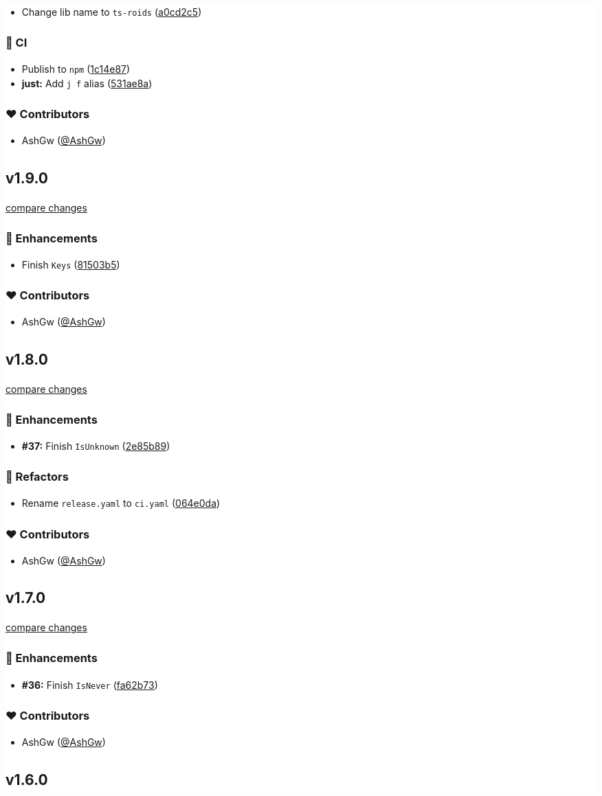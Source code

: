 - Change lib name to `ts-roids` ([a0cd2c5](https://github.com/ashgw/ts-roids/commit/a0cd2c5))

### 🤖 CI

- Publish to `npm` ([1c14e87](https://github.com/ashgw/ts-roids/commit/1c14e87))
- **just:** Add `j f` alias ([531ae8a](https://github.com/ashgw/ts-roids/commit/531ae8a))

### ❤️ Contributors

- AshGw ([@AshGw](http://github.com/AshGw))

## v1.9.0

[compare changes](https://github.com/ashgw/ts-extended/compare/v1.8.0...v1.9.0)

### 🚀 Enhancements

- Finish `Keys` ([81503b5](https://github.com/ashgw/ts-extended/commit/81503b5))

### ❤️ Contributors

- AshGw ([@AshGw](http://github.com/AshGw))

## v1.8.0

[compare changes](https://github.com/ashgw/ts-extended/compare/v1.7.0...v1.8.0)

### 🚀 Enhancements

- **#37:** Finish `IsUnknown` ([2e85b89](https://github.com/ashgw/ts-extended/commit/2e85b89))

### 💅 Refactors

- Rename `release.yaml` to `ci.yaml` ([064e0da](https://github.com/ashgw/ts-extended/commit/064e0da))

### ❤️ Contributors

- AshGw ([@AshGw](http://github.com/AshGw))

## v1.7.0

[compare changes](https://github.com/ashgw/ts-extended/compare/v1.6.0...v1.7.0)

### 🚀 Enhancements

- **#36:** Finish `IsNever` ([fa62b73](https://github.com/ashgw/ts-extended/commit/fa62b73))

### ❤️ Contributors

- AshGw ([@AshGw](http://github.com/AshGw))

## v1.6.0
